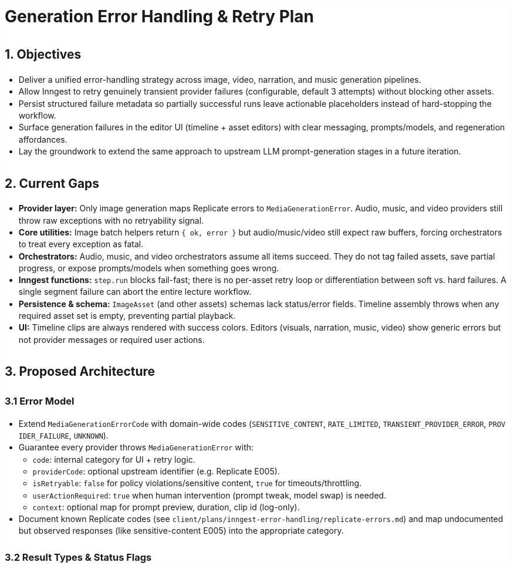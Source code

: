 # Generation Error Handling & Retry Plan

## 1. Objectives

- Deliver a unified error-handling strategy across image, video, narration, and music generation pipelines.
- Allow Inngest to retry genuinely transient provider failures (configurable, default 3 attempts) without blocking other assets.
- Persist structured failure metadata so partially successful runs leave actionable placeholders instead of hard-stopping the workflow.
- Surface generation failures in the editor UI (timeline + asset editors) with clear messaging, prompts/models, and regeneration affordances.
- Lay the groundwork to extend the same approach to upstream LLM prompt-generation stages in a future iteration.

## 2. Current Gaps

- **Provider layer:** Only image generation maps Replicate errors to `MediaGenerationError`. Audio, music, and video providers still throw raw exceptions with no retryability signal.
- **Core utilities:** Image batch helpers return `{ ok, error }` but audio/music/video still expect raw buffers, forcing orchestrators to treat every exception as fatal.
- **Orchestrators:** Audio, music, and video orchestrators assume all items succeed. They do not tag failed assets, save partial progress, or expose prompts/models when something goes wrong.
- **Inngest functions:** `step.run` blocks fail-fast; there is no per-asset retry loop or differentiation between soft vs. hard failures. A single segment failure can abort the entire lecture workflow.
- **Persistence & schema:** `ImageAsset` (and other assets) schemas lack status/error fields. Timeline assembly throws when any required asset set is empty, preventing partial playback.
- **UI:** Timeline clips are always rendered with success colors. Editors (visuals, narration, music, video) show generic errors but not provider messages or required user actions.

## 3. Proposed Architecture

### 3.1 Error Model

- Extend `MediaGenerationErrorCode` with domain-wide codes (`SENSITIVE_CONTENT`, `RATE_LIMITED`, `TRANSIENT_PROVIDER_ERROR`, `PROVIDER_FAILURE`, `UNKNOWN`).
- Guarantee every provider throws `MediaGenerationError` with:
  - `code`: internal category for UI + retry logic.
  - `providerCode`: optional upstream identifier (e.g. Replicate E005).
  - `isRetryable`: `false` for policy violations/sensitive content, `true` for timeouts/throttling.
  - `userActionRequired`: `true` when human intervention (prompt tweak, model swap) is needed.
  - `context`: optional map for prompt preview, duration, clip id (log-only).
- Document known Replicate codes (see `client/plans/inngest-error-handling/replicate-errors.md`) and map undocumented but observed responses (like sensitive-content E005) into the appropriate category.

### 3.2 Result Types & Status Flags
